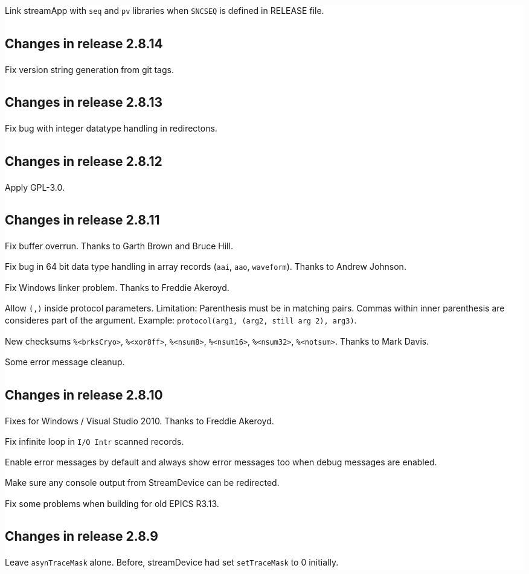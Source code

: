 Link streamApp with `seq` and `pv` libraries when `SNCSEQ` is defined in
RELEASE file.

## Changes in release 2.8.14

Fix version string generation from git tags.

## Changes in release 2.8.13

Fix bug with integer datatype handling in redirectons.

## Changes in release 2.8.12

Apply GPL-3.0.

## Changes in release 2.8.11

Fix buffer overrun.
Thanks to Garth Brown and Bruce Hill.

Fix bug in 64 bit data type handling in array records (`aai`, `aao`,
`waveform`).
Thanks to Andrew Johnson.

Fix Windows linker problem.
Thanks to Freddie Akeroyd.

Allow `(,)` inside protocol parameters. Limitation: Parenthesis must be in
matching pairs. Commas within inner parenthesis are consideres part of the
argument. Example: `protocol(arg1, (arg2, still arg 2), arg3)`.

New checksums `%<brksCryo>`, `%<xor8ff>`, `%<nsum8>`, `%<nsum16>`,
`%<nsum32>`, `%<notsum>`.
Thanks to Mark Davis.

Some error message cleanup.

## Changes in release 2.8.10

Fixes for Windows / Visual Studio 2010.
Thanks to Freddie Akeroyd.

Fix infinite loop in `I/O Intr` scanned records.

Enable error messages by default and always show error messages too when
debug messages are enabled.

Make sure any console output from StreamDevice can be redirected.

Fix some problems when building for old EPICS R3.13.

## Changes in release 2.8.9

Leave `asynTraceMask` alone. Before, streamDevice had set `setTraceMask`
to 0 initially.
